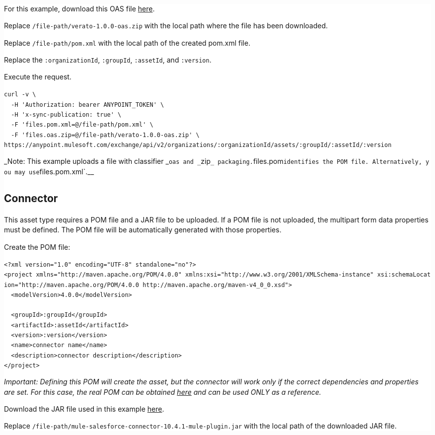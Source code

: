 For this example, download this OAS file [here](https://anypoint.mulesoft.com/exchange/organizations/68ef9520-24e9-4cf2-b2f5-620025690913/assets/org.mule.examples/verato/1.0.0/files/oas/zip).

Replace `/file-path/verato-1.0.0-oas.zip` with the local path where the file has been downloaded.

Replace `/file-path/pom.xml` with the local path of the created pom.xml file.

Replace the `:organizationId`, `:groupId`, `:assetId`, and `:version`.

Execute the request.

```
curl -v \
  -H 'Authorization: bearer ANYPOINT_TOKEN' \
  -H 'x-sync-publication: true' \
  -F 'files.pom.xml=@/file-path/pom.xml' \
  -F 'files.oas.zip=@/file-path/verato-1.0.0-oas.zip' \
https://anypoint.mulesoft.com/exchange/api/v2/organizations/:organizationId/assets/:groupId/:assetId/:version
```

_Note: This example uploads a file with classifier _`oas and _`zip`_ packaging.`files.pom`identifies the POM file. Alternatively, you may use`files.pom.xml\`.\_\_

## Connector

This asset type requires a POM file and a JAR file to be uploaded. If a POM file is not uploaded, the multipart form data properties must be defined. The POM file will be automatically generated with those properties.

Create the POM file:

```
<?xml version="1.0" encoding="UTF-8" standalone="no"?>
<project xmlns="http://maven.apache.org/POM/4.0.0" xmlns:xsi="http://www.w3.org/2001/XMLSchema-instance" xsi:schemaLocation="http://maven.apache.org/POM/4.0.0 http://maven.apache.org/maven-v4_0_0.xsd">
  <modelVersion>4.0.0</modelVersion>

  <groupId>:groupId</groupId>
  <artifactId>:assetId</artifactId>
  <version>:version</version>
  <name>connector name</name>
  <description>connector description</description>
</project>
```

_Important: Defining this POM will create the asset, but the connector will work only if the correct dependencies and properties are set. For this case, the real POM can be obtained _[_here_](https://anypoint.mulesoft.com/exchange/organizations/68ef9520-24e9-4cf2-b2f5-620025690913/assets/com.mulesoft.connectors/mule-salesforce-connector/10.4.1/files/pom)_ and can be used ONLY as a reference._

Download the JAR file used in this example [here](https://anypoint.mulesoft.com/exchange/organizations/68ef9520-24e9-4cf2-b2f5-620025690913/assets/com.mulesoft.connectors/mule-salesforce-connector/10.4.1/files/mule-plugin/jar).

Replace `/file-path/mule-salesforce-connector-10.4.1-mule-plugin.jar` with the local path of the downloaded JAR file.
